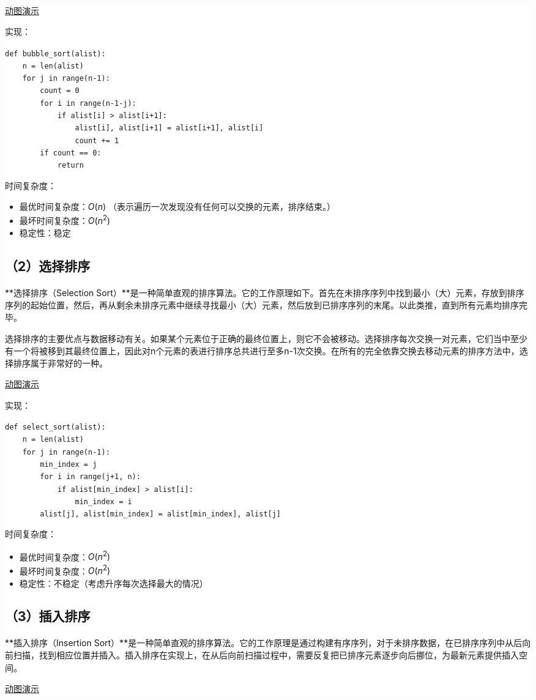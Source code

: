 [动图演示](https://images2017.cnblogs.com/blog/849589/201710/849589-20171015223238449-2146169197.gif)

实现：

```
def bubble_sort(alist):
    n = len(alist)
    for j in range(n-1):
        count = 0
        for i in range(n-1-j):
            if alist[i] > alist[i+1]:
                alist[i], alist[i+1] = alist[i+1], alist[i]
                count += 1
        if count == 0:
            return
```

时间复杂度：
- 最优时间复杂度：$O(n)$ （表示遍历一次发现没有任何可以交换的元素，排序结束。）
- 最坏时间复杂度：$O(n^2)$
- 稳定性：稳定

## （2）选择排序
**选择排序（Selection Sort）**是一种简单直观的排序算法。它的工作原理如下。首先在未排序序列中找到最小（大）元素，存放到排序序列的起始位置，然后，再从剩余未排序元素中继续寻找最小（大）元素，然后放到已排序序列的末尾。以此类推，直到所有元素均排序完毕。

选择排序的主要优点与数据移动有关。如果某个元素位于正确的最终位置上，则它不会被移动。选择排序每次交换一对元素，它们当中至少有一个将被移到其最终位置上，因此对n个元素的表进行排序总共进行至多n-1次交换。在所有的完全依靠交换去移动元素的排序方法中，选择排序属于非常好的一种。

[动图演示](https://images2017.cnblogs.com/blog/849589/201710/849589-20171015224719590-1433219824.gif)

实现：

```
def select_sort(alist):
    n = len(alist)
    for j in range(n-1):
        min_index = j
        for i in range(j+1, n):
            if alist[min_index] > alist[i]:
                min_index = i
        alist[j], alist[min_index] = alist[min_index], alist[j]
```

时间复杂度：
- 最优时间复杂度：$O(n^2)$
- 最坏时间复杂度：$O(n^2)$
- 稳定性：不稳定（考虑升序每次选择最大的情况）

## （3）插入排序
**插入排序（Insertion Sort）**是一种简单直观的排序算法。它的工作原理是通过构建有序序列，对于未排序数据，在已排序序列中从后向前扫描，找到相应位置并插入。插入排序在实现上，在从后向前扫描过程中，需要反复把已排序元素逐步向后挪位，为最新元素提供插入空间。

[动图演示](https://images2017.cnblogs.com/blog/849589/201710/849589-20171015225645277-1151100000.gif)
